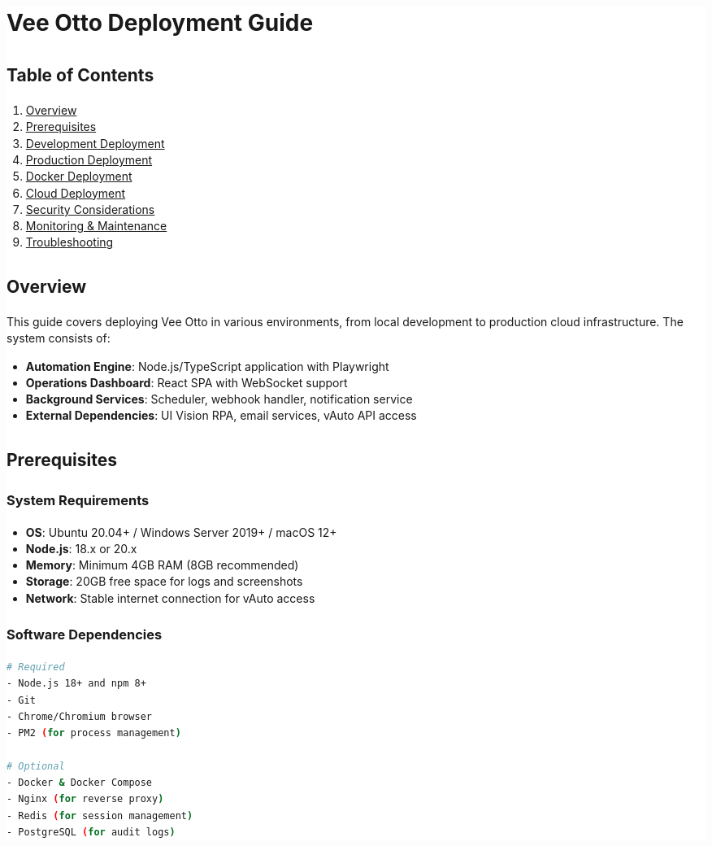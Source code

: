# Vee Otto Deployment Guide

## Table of Contents

1. [Overview](#overview)
2. [Prerequisites](#prerequisites)
3. [Development Deployment](#development-deployment)
4. [Production Deployment](#production-deployment)
5. [Docker Deployment](#docker-deployment)
6. [Cloud Deployment](#cloud-deployment)
7. [Security Considerations](#security-considerations)
8. [Monitoring & Maintenance](#monitoring--maintenance)
9. [Troubleshooting](#troubleshooting)

## Overview

This guide covers deploying Vee Otto in various environments, from local development to production cloud infrastructure. The system consists of:

- **Automation Engine**: Node.js/TypeScript application with Playwright
- **Operations Dashboard**: React SPA with WebSocket support
- **Background Services**: Scheduler, webhook handler, notification service
- **External Dependencies**: UI Vision RPA, email services, vAuto API access

## Prerequisites

### System Requirements

- **OS**: Ubuntu 20.04+ / Windows Server 2019+ / macOS 12+
- **Node.js**: 18.x or 20.x
- **Memory**: Minimum 4GB RAM (8GB recommended)
- **Storage**: 20GB free space for logs and screenshots
- **Network**: Stable internet connection for vAuto access

### Software Dependencies

```bash
# Required
- Node.js 18+ and npm 8+
- Git
- Chrome/Chromium browser
- PM2 (for process management)

# Optional
- Docker & Docker Compose
- Nginx (for reverse proxy)
- Redis (for session management)
- PostgreSQL (for audit logs)
```
